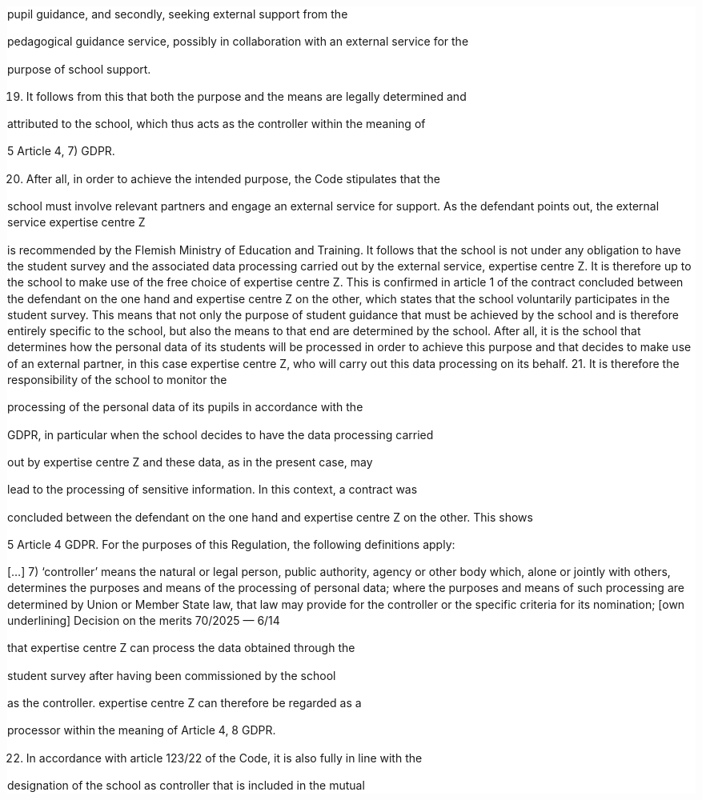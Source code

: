 pupil guidance, and secondly, seeking external support from the

pedagogical guidance service, possibly in collaboration with an external service for the

purpose of school support.

19. It follows from this that both the purpose and the means are legally determined and

attributed to the school, which thus acts as the controller within the meaning of

5 Article 4, 7) GDPR.

20. After all, in order to achieve the intended purpose, the Code stipulates that the

school must involve relevant partners and engage an external service for support. As the defendant points out, the external service expertise centre Z

is recommended by the Flemish Ministry of Education and Training. It follows that the school is not under any obligation to have the student survey and the associated data processing carried out by the external service, expertise centre Z. It is therefore up to the school to make use of the free choice of expertise centre Z. This is confirmed in article 1 of the contract concluded between the defendant on the one hand and expertise centre Z on the other, which states that the school voluntarily participates in the student survey. This means that not only the purpose of student guidance that must be achieved by the school and is therefore entirely specific to the school, but also the means to that end are determined by the school. After all, it is the school that determines how the personal data of its students will be processed in order to achieve this purpose and that decides to make use of an external partner, in this case expertise centre Z, who will carry out this data processing on its behalf. 21. It is therefore the responsibility of the school to monitor the

processing of the personal data of its pupils in accordance with the

GDPR, in particular when the school decides to have the data processing carried

out by expertise centre Z and these data, as in the present case, may

lead to the processing of sensitive information. In this context, a contract was

concluded between the defendant on the one hand and expertise centre Z on the other. This shows

5 Article 4 GDPR.
For the purposes of this Regulation, the following definitions apply:

\[…\]
7) ‘controller’ means the natural or legal person, public authority, agency or other
body which, alone or jointly with others, determines the purposes and means of the
processing of personal data; where the purposes and means of such processing are
determined by Union or Member State law, that law may provide for the controller or the specific criteria for
its nomination; \[own underlining\] Decision on the merits 70/2025 — 6/14

that expertise centre Z can process the data obtained through the

student survey after having been commissioned by the school

as the controller. expertise centre Z can therefore be regarded as a

processor within the meaning of Article 4, 8 GDPR.

22. In accordance with article 123/22 of the Code, it is also fully in line with the

designation of the school as controller that is included in the mutual
